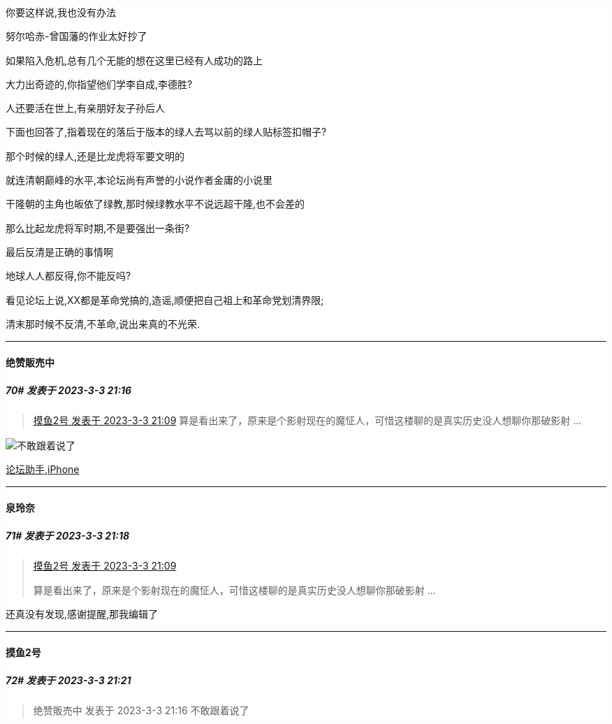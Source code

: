 你要这样说,我也没有办法

努尔哈赤-曾国藩的作业太好抄了

如果陷入危机,总有几个无能的想在这里已经有人成功的路上

大力出奇迹的,你指望他们学李自成,李德胜?

人还要活在世上,有亲朋好友子孙后人

下面也回答了,指着现在的落后于版本的绿人去骂以前的绿人贴标签扣帽子?

那个时候的绿人,还是比龙虎将军要文明的

就连清朝巅峰的水平,本论坛尚有声誉的小说作者金庸的小说里

干隆朝的主角也皈依了绿教,那时候绿教水平不说远超干隆,也不会差的

那么比起龙虎将军时期,不是要强出一条街?

最后反清是正确的事情啊

地球人人都反得,你不能反吗?

看见论坛上说,XX都是革命党搞的,造谣,顺便把自己祖上和革命党划清界限;

清末那时候不反清,不革命,说出来真的不光荣.

*****

####  绝赞販売中  
##### 70#       发表于 2023-3-3 21:16

<blockquote><a href="httphttps://bbs.saraba1st.com/2b/forum.php?mod=redirect&amp;goto=findpost&amp;pid=59956414&amp;ptid=2122077" target="_blank">摸鱼2号 发表于 2023-3-3 21:09</a>
算是看出来了，原来是个影射现在的魔怔人，可惜这楼聊的是真实历史没人想聊你那破影射 ...</blockquote>
<img src="https://static.saraba1st.com/image/smiley/face2017/067.png" referrerpolicy="no-referrer">不敢跟着说了

[论坛助手,iPhone](https://bbs.saraba1st.com/2b/forum.php?mod=viewthread&amp;tid=2029836)

*****

####  泉玲奈  
##### 71#       发表于 2023-3-3 21:18

<blockquote><a href="httphttps://bbs.saraba1st.com/2b/forum.php?mod=redirect&amp;goto=findpost&amp;pid=59956414&amp;ptid=2122077" target="_blank">摸鱼2号 发表于 2023-3-3 21:09</a>

算是看出来了，原来是个影射现在的魔怔人，可惜这楼聊的是真实历史没人想聊你那破影射 ...</blockquote>
还真没有发现,感谢提醒,那我编辑了

*****

####  摸鱼2号  
##### 72#       发表于 2023-3-3 21:21

<blockquote>绝赞販売中 发表于 2023-3-3 21:16
不敢跟着说了

